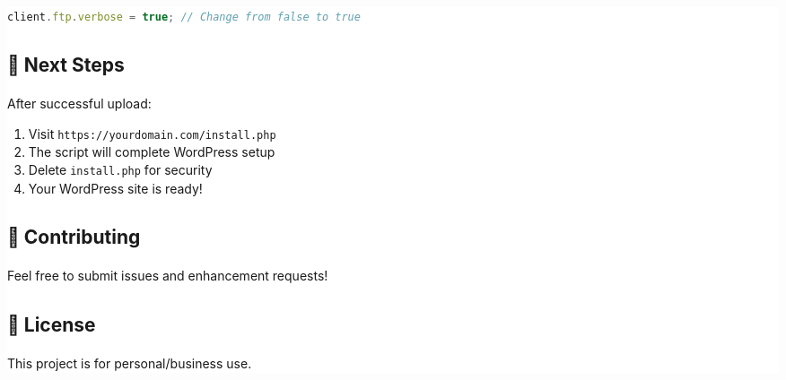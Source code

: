 ```javascript
client.ftp.verbose = true; // Change from false to true
```

## 📝 Next Steps

After successful upload:

1. Visit `https://yourdomain.com/install.php`
2. The script will complete WordPress setup
3. Delete `install.php` for security
4. Your WordPress site is ready!

## 🤝 Contributing

Feel free to submit issues and enhancement requests!

## 📄 License

This project is for personal/business use.
